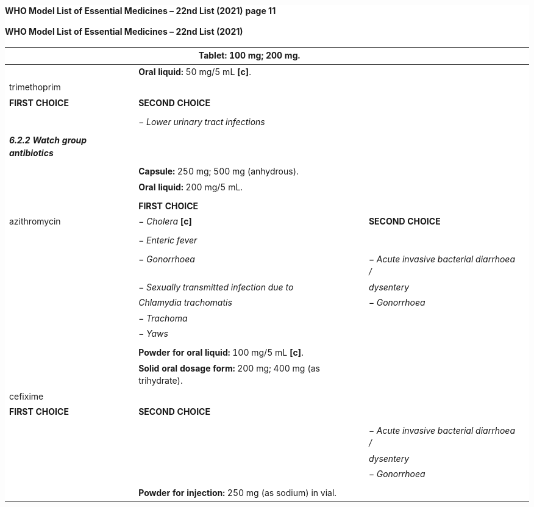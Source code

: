 **WHO Model List of Essential Medicines – 22nd List (2021)** **page 11**

**WHO Model List of Essential Medicines – 22nd List (2021)**

|                                     | **Tablet:** 100 mg; 200 mg.                                                |                                              |   |
| ----------------------------------- | -------------------------------------------------------------------------- | -------------------------------------------- | - |
|                                     | **Oral liquid:** 50 mg/5 mL **\[c]**.                                      |                                              |   |
| trimethoprim                        |                                                                            |                                              |   |
| **FIRST CHOICE**                    | **SECOND CHOICE**                                                          |                                              |   |
|                                     |                                                                            |                                              |   |
|                                     | − _Lower urinary tract infections_                                         |                                              |   |
|                                     |                                                                            |                                              |   |
| _**6.2.2 Watch group antibiotics**_ |                                                                            |                                              |   |
|                                     |                                                                            |                                              |   |
|                                     | **Capsule:** 250 mg; 500 mg (anhydrous).                                   |                                              |   |
|                                     | **Oral liquid:** 200 mg/5 mL.                                              |                                              |   |
|                                     |                                                                            |                                              |   |
|                                     | **FIRST CHOICE**                                                           |                                              |   |
| azithromycin                        | − _Cholera_ **\[c]**                                                       | **SECOND CHOICE**                            |   |
|                                     |                                                                            |                                              |   |
|                                     | − _Enteric fever_                                                          |                                              |   |
|                                     |                                                                            |                                              |   |
|                                     | − _Gonorrhoea_                                                             | − _Acute invasive bacterial diarrhoea /_     |   |
|                                     | − _Sexually transmitted infection due to_                                  | _dysentery_                                  |   |
|                                     | _Chlamydia trachomatis_                                                    | − _Gonorrhoea_                               |   |
|                                     | − _Trachoma_                                                               |                                              |   |
|                                     | − _Yaws_                                                                   |                                              |   |
|                                     |                                                                            |                                              |   |
|                                     | **Powder for oral liquid:** 100 mg/5 mL **\[c]**.                          |                                              |   |
|                                     | **Solid oral dosage form:** 200 mg; 400 mg (as trihydrate).                |                                              |   |
| cefixime                            |                                                                            |                                              |   |
| **FIRST CHOICE**                    | **SECOND CHOICE**                                                          |                                              |   |
|                                     |                                                                            |                                              |   |
|                                     |                                                                            | − _Acute invasive bacterial diarrhoea /_     |   |
|                                     |                                                                            | _dysentery_                                  |   |
|                                     |                                                                            | − _Gonorrhoea_                               |   |
|                                     |                                                                            |                                              |   |
|                                     | **Powder for injection:** 250 mg (as sodium) in vial.                      |                                              |   |